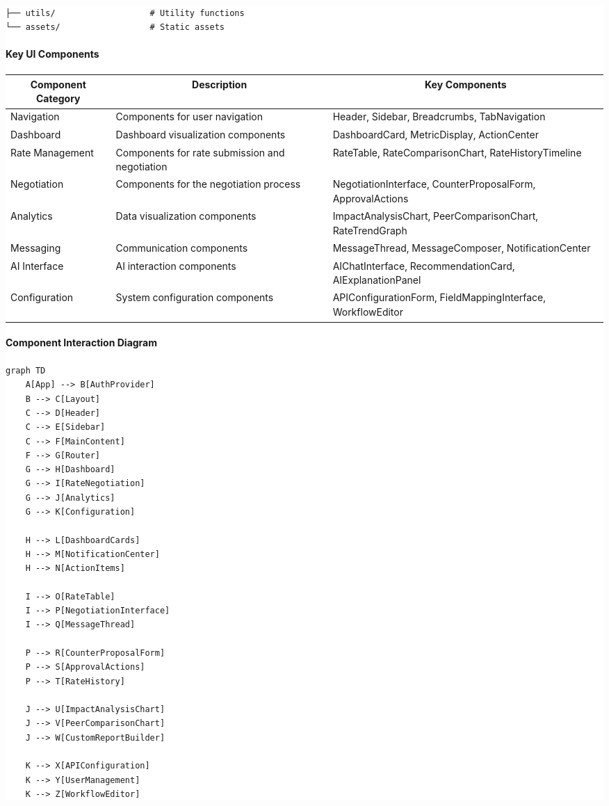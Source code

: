 ```
├── utils/                   # Utility functions
└── assets/                  # Static assets
```

#### Key UI Components

| Component Category | Description | Key Components |
| ------------------ | ----------- | -------------- |
| Navigation | Components for user navigation | Header, Sidebar, Breadcrumbs, TabNavigation |
| Dashboard | Dashboard visualization components | DashboardCard, MetricDisplay, ActionCenter |
| Rate Management | Components for rate submission and negotiation | RateTable, RateComparisonChart, RateHistoryTimeline |
| Negotiation | Components for the negotiation process | NegotiationInterface, CounterProposalForm, ApprovalActions |
| Analytics | Data visualization components | ImpactAnalysisChart, PeerComparisonChart, RateTrendGraph |
| Messaging | Communication components | MessageThread, MessageComposer, NotificationCenter |
| AI Interface | AI interaction components | AIChatInterface, RecommendationCard, AIExplanationPanel |
| Configuration | System configuration components | APIConfigurationForm, FieldMappingInterface, WorkflowEditor |

#### Component Interaction Diagram

```mermaid
graph TD
    A[App] --> B[AuthProvider]
    B --> C[Layout]
    C --> D[Header]
    C --> E[Sidebar]
    C --> F[MainContent]
    F --> G[Router]
    G --> H[Dashboard]
    G --> I[RateNegotiation]
    G --> J[Analytics]
    G --> K[Configuration]
    
    H --> L[DashboardCards]
    H --> M[NotificationCenter]
    H --> N[ActionItems]
    
    I --> O[RateTable]
    I --> P[NegotiationInterface]
    I --> Q[MessageThread]
    
    P --> R[CounterProposalForm]
    P --> S[ApprovalActions]
    P --> T[RateHistory]
    
    J --> U[ImpactAnalysisChart]
    J --> V[PeerComparisonChart]
    J --> W[CustomReportBuilder]
    
    K --> X[APIConfiguration]
    K --> Y[UserManagement]
    K --> Z[WorkflowEditor]
```
